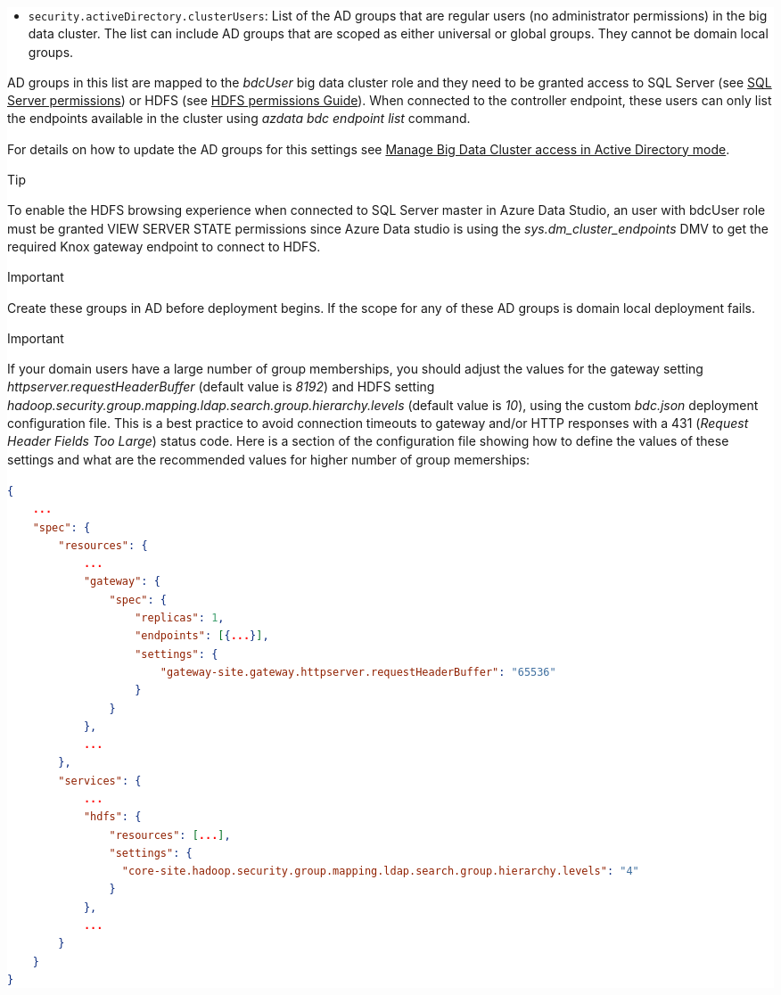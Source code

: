 - `security.activeDirectory.clusterUsers`: List of the AD groups that are regular users (no administrator permissions) in the big data cluster. The list can include AD groups that are scoped as either universal or global groups. They cannot be domain local groups.

AD groups in this list are mapped to the *bdcUser* big data cluster role and they need to be granted access to SQL Server (see [SQL Server permissions](../relational-databases/security/permissions-hierarchy-database-engine.md)) or HDFS (see [HDFS permissions Guide](https://hadoop.apache.org/docs/current/hadoop-project-dist/hadoop-hdfs/HdfsPermissionsGuide.html#:~:text=Permission%20Checks%20%20%20%20Operation%20%20,%20%20N%2FA%20%2029%20more%20rows%20)). When connected to the controller endpoint, these users can only list the endpoints available in the cluster using *azdata bdc endpoint list* command.

For details on how to update the AD groups for this settings see [Manage Big Data Cluster access in Active Directory
mode](manage-user-access.md).

  >[!TIP]
  >To enable the HDFS browsing experience when connected to SQL Server master in Azure Data Studio, an user with bdcUser role must be granted VIEW SERVER STATE permissions since Azure Data studio is using the *sys.dm_cluster_endpoints* DMV to get the required Knox gateway endpoint to connect to HDFS.

  >[!IMPORTANT]
  >Create these groups in AD before deployment begins. If the scope for any of these AD groups is domain local deployment fails.

  >[!IMPORTANT]
  >If your domain users have a large number of group memberships, you should adjust the values for the gateway setting *httpserver.requestHeaderBuffer* (default value is *8192*) and HDFS setting *hadoop.security.group.mapping.ldap.search.group.hierarchy.levels* (default value is *10*), using the custom *bdc.json* deployment configuration file. This is a best practice to avoid connection timeouts to gateway and/or HTTP responses with a 431 (*Request Header Fields Too Large*) status code. Here is a section of the configuration file showing how to define the values of these settings and what are the recommended values for higher number of group memerships: 

```json
{
    ...
    "spec": {
        "resources": {
            ...
            "gateway": {
                "spec": {
                    "replicas": 1,
                    "endpoints": [{...}],
                    "settings": {
                        "gateway-site.gateway.httpserver.requestHeaderBuffer": "65536"
                    }
                }
            },
            ...
        },
        "services": {
            ...
            "hdfs": {
                "resources": [...],
                "settings": {
                  "core-site.hadoop.security.group.mapping.ldap.search.group.hierarchy.levels": "4"
                }
            },
            ...
        }
    }
}
```
